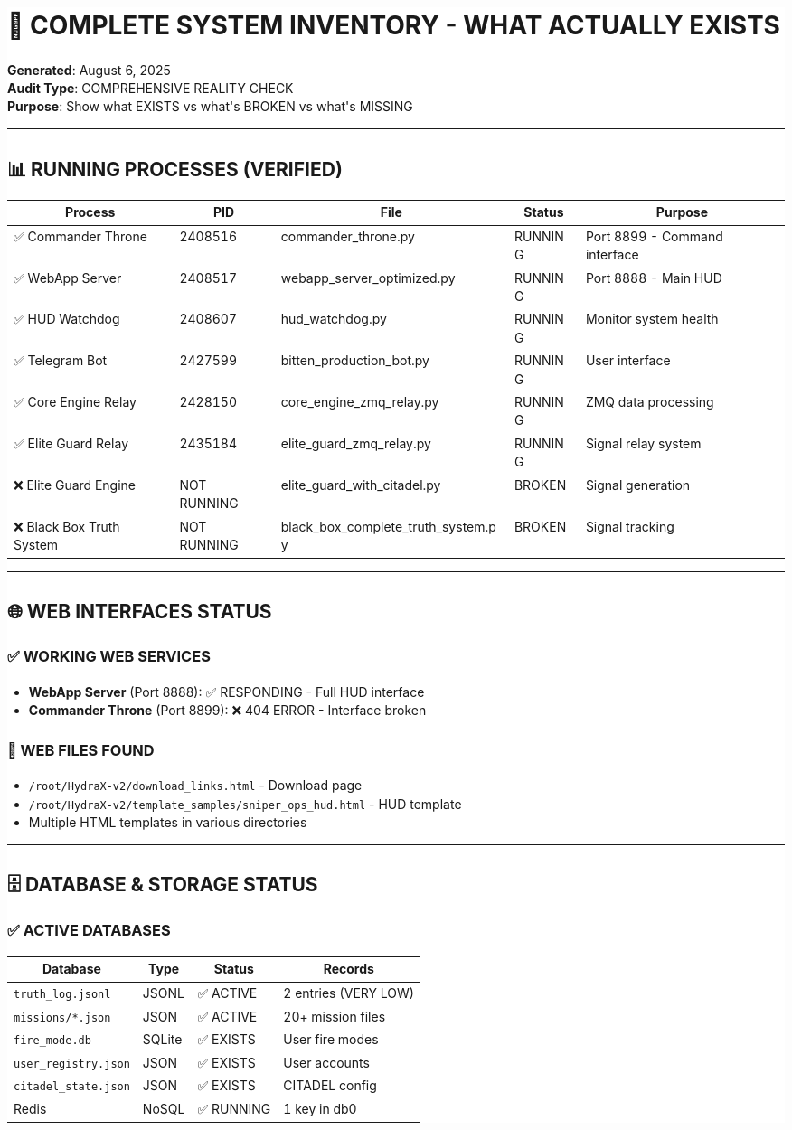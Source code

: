 # 🎯 COMPLETE SYSTEM INVENTORY - WHAT ACTUALLY EXISTS

**Generated**: August 6, 2025  
**Audit Type**: COMPREHENSIVE REALITY CHECK  
**Purpose**: Show what EXISTS vs what's BROKEN vs what's MISSING

---

## 📊 RUNNING PROCESSES (VERIFIED)

| Process | PID | File | Status | Purpose |
|---------|-----|------|--------|---------|
| ✅ Commander Throne | 2408516 | commander_throne.py | RUNNING | Port 8899 - Command interface |
| ✅ WebApp Server | 2408517 | webapp_server_optimized.py | RUNNING | Port 8888 - Main HUD |
| ✅ HUD Watchdog | 2408607 | hud_watchdog.py | RUNNING | Monitor system health |
| ✅ Telegram Bot | 2427599 | bitten_production_bot.py | RUNNING | User interface |
| ✅ Core Engine Relay | 2428150 | core_engine_zmq_relay.py | RUNNING | ZMQ data processing |
| ✅ Elite Guard Relay | 2435184 | elite_guard_zmq_relay.py | RUNNING | Signal relay system |
| ❌ Elite Guard Engine | NOT RUNNING | elite_guard_with_citadel.py | BROKEN | Signal generation |
| ❌ Black Box Truth System | NOT RUNNING | black_box_complete_truth_system.py | BROKEN | Signal tracking |

---

## 🌐 WEB INTERFACES STATUS

### ✅ WORKING WEB SERVICES
- **WebApp Server** (Port 8888): ✅ RESPONDING - Full HUD interface
- **Commander Throne** (Port 8899): ❌ 404 ERROR - Interface broken

### 📁 WEB FILES FOUND
- `/root/HydraX-v2/download_links.html` - Download page
- `/root/HydraX-v2/template_samples/sniper_ops_hud.html` - HUD template
- Multiple HTML templates in various directories

---

## 🗄️ DATABASE & STORAGE STATUS

### ✅ ACTIVE DATABASES
| Database | Type | Status | Records |
|----------|------|--------|---------|
| `truth_log.jsonl` | JSONL | ✅ ACTIVE | 2 entries (VERY LOW) |
| `missions/*.json` | JSON | ✅ ACTIVE | 20+ mission files |
| `fire_mode.db` | SQLite | ✅ EXISTS | User fire modes |
| `user_registry.json` | JSON | ✅ EXISTS | User accounts |
| `citadel_state.json` | JSON | ✅ EXISTS | CITADEL config |
| Redis | NoSQL | ✅ RUNNING | 1 key in db0 |
